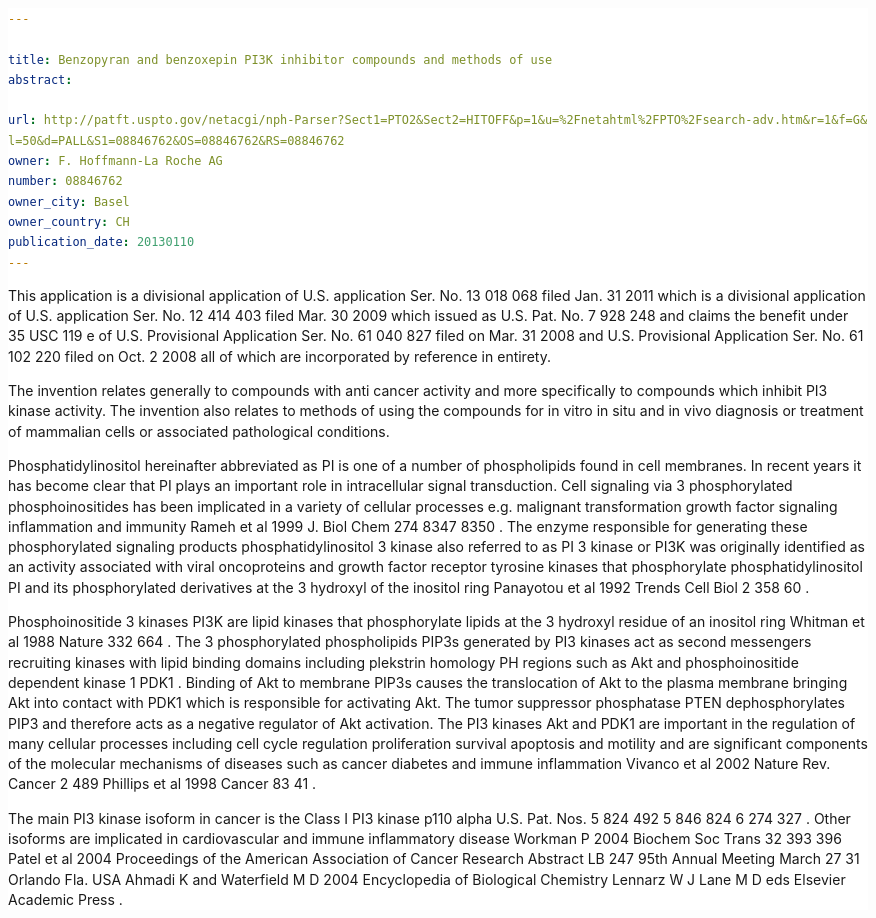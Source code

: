 ```yaml
---

title: Benzopyran and benzoxepin PI3K inhibitor compounds and methods of use
abstract: 

url: http://patft.uspto.gov/netacgi/nph-Parser?Sect1=PTO2&Sect2=HITOFF&p=1&u=%2Fnetahtml%2FPTO%2Fsearch-adv.htm&r=1&f=G&l=50&d=PALL&S1=08846762&OS=08846762&RS=08846762
owner: F. Hoffmann-La Roche AG
number: 08846762
owner_city: Basel
owner_country: CH
publication_date: 20130110
---
```

This application is a divisional application of U.S. application Ser. No. 13 018 068 filed Jan. 31 2011 which is a divisional application of U.S. application Ser. No. 12 414 403 filed Mar. 30 2009 which issued as U.S. Pat. No. 7 928 248 and claims the benefit under 35 USC 119 e of U.S. Provisional Application Ser. No. 61 040 827 filed on Mar. 31 2008 and U.S. Provisional Application Ser. No. 61 102 220 filed on Oct. 2 2008 all of which are incorporated by reference in entirety.

The invention relates generally to compounds with anti cancer activity and more specifically to compounds which inhibit PI3 kinase activity. The invention also relates to methods of using the compounds for in vitro in situ and in vivo diagnosis or treatment of mammalian cells or associated pathological conditions.

Phosphatidylinositol hereinafter abbreviated as PI is one of a number of phospholipids found in cell membranes. In recent years it has become clear that PI plays an important role in intracellular signal transduction. Cell signaling via 3 phosphorylated phosphoinositides has been implicated in a variety of cellular processes e.g. malignant transformation growth factor signaling inflammation and immunity Rameh et al 1999 J. Biol Chem 274 8347 8350 . The enzyme responsible for generating these phosphorylated signaling products phosphatidylinositol 3 kinase also referred to as PI 3 kinase or PI3K was originally identified as an activity associated with viral oncoproteins and growth factor receptor tyrosine kinases that phosphorylate phosphatidylinositol PI and its phosphorylated derivatives at the 3 hydroxyl of the inositol ring Panayotou et al 1992 Trends Cell Biol 2 358 60 .

Phosphoinositide 3 kinases PI3K are lipid kinases that phosphorylate lipids at the 3 hydroxyl residue of an inositol ring Whitman et al 1988 Nature 332 664 . The 3 phosphorylated phospholipids PIP3s generated by PI3 kinases act as second messengers recruiting kinases with lipid binding domains including plekstrin homology PH regions such as Akt and phosphoinositide dependent kinase 1 PDK1 . Binding of Akt to membrane PIP3s causes the translocation of Akt to the plasma membrane bringing Akt into contact with PDK1 which is responsible for activating Akt. The tumor suppressor phosphatase PTEN dephosphorylates PIP3 and therefore acts as a negative regulator of Akt activation. The PI3 kinases Akt and PDK1 are important in the regulation of many cellular processes including cell cycle regulation proliferation survival apoptosis and motility and are significant components of the molecular mechanisms of diseases such as cancer diabetes and immune inflammation Vivanco et al 2002 Nature Rev. Cancer 2 489 Phillips et al 1998 Cancer 83 41 .

The main PI3 kinase isoform in cancer is the Class I PI3 kinase p110 alpha U.S. Pat. Nos. 5 824 492 5 846 824 6 274 327 . Other isoforms are implicated in cardiovascular and immune inflammatory disease Workman P 2004 Biochem Soc Trans 32 393 396 Patel et al 2004 Proceedings of the American Association of Cancer Research Abstract LB 247 95th Annual Meeting March 27 31 Orlando Fla. USA Ahmadi K and Waterfield M D 2004 Encyclopedia of Biological Chemistry Lennarz W J Lane M D eds Elsevier Academic Press .
